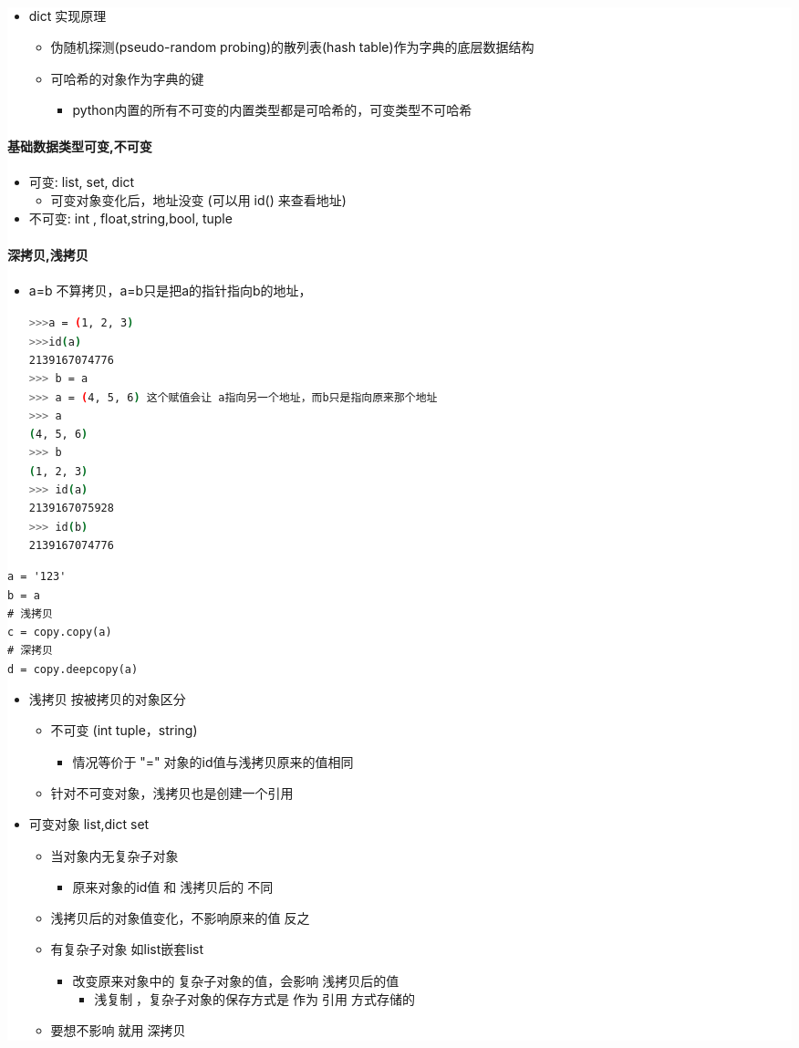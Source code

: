 * dict 实现原理

  * 伪随机探测(pseudo-random probing)的散列表(hash table)作为字典的底层数据结构

  * 可哈希的对象作为字典的键

    * python内置的所有不可变的内置类型都是可哈希的，可变类型不可哈希

#### 基础数据类型可变,不可变

* 可变: list, set, dict
  * 可变对象变化后，地址没变 (可以用 id() 来查看地址)
* 不可变: int , float,string,bool, tuple

#### 深拷贝,浅拷贝

* a=b 不算拷贝，a=b只是把a的指针指向b的地址，

  ```bash
  >>>a = (1, 2, 3)
  >>>id(a)
  2139167074776
  >>> b = a
  >>> a = (4, 5, 6) 这个赋值会让 a指向另一个地址，而b只是指向原来那个地址
  >>> a
  (4, 5, 6)
  >>> b
  (1, 2, 3)
  >>> id(a)
  2139167075928
  >>> id(b)
  2139167074776
  ```

```
a = '123'
b = a
# 浅拷贝
c = copy.copy(a)
# 深拷贝
d = copy.deepcopy(a)
```

* 浅拷贝 按被拷贝的对象区分

  * 不可变 (int tuple，string)

    * 情况等价于 "=" 对象的id值与浅拷贝原来的值相同
  * 针对不可变对象，浅拷贝也是创建一个引用
  
* 可变对象 list,dict set
  
    * 当对象内无复杂子对象
      * 原来对象的id值 和 浅拷贝后的 不同
    * 浅拷贝后的对象值变化，不影响原来的值 反之
    
    * 有复杂子对象 如list嵌套list
      * 改变原来对象中的 复杂子对象的值，会影响 浅拷贝后的值
        * 浅复制 ，复杂子对象的保存方式是 作为 引用 方式存储的
    * 要想不影响 就用 深拷贝

